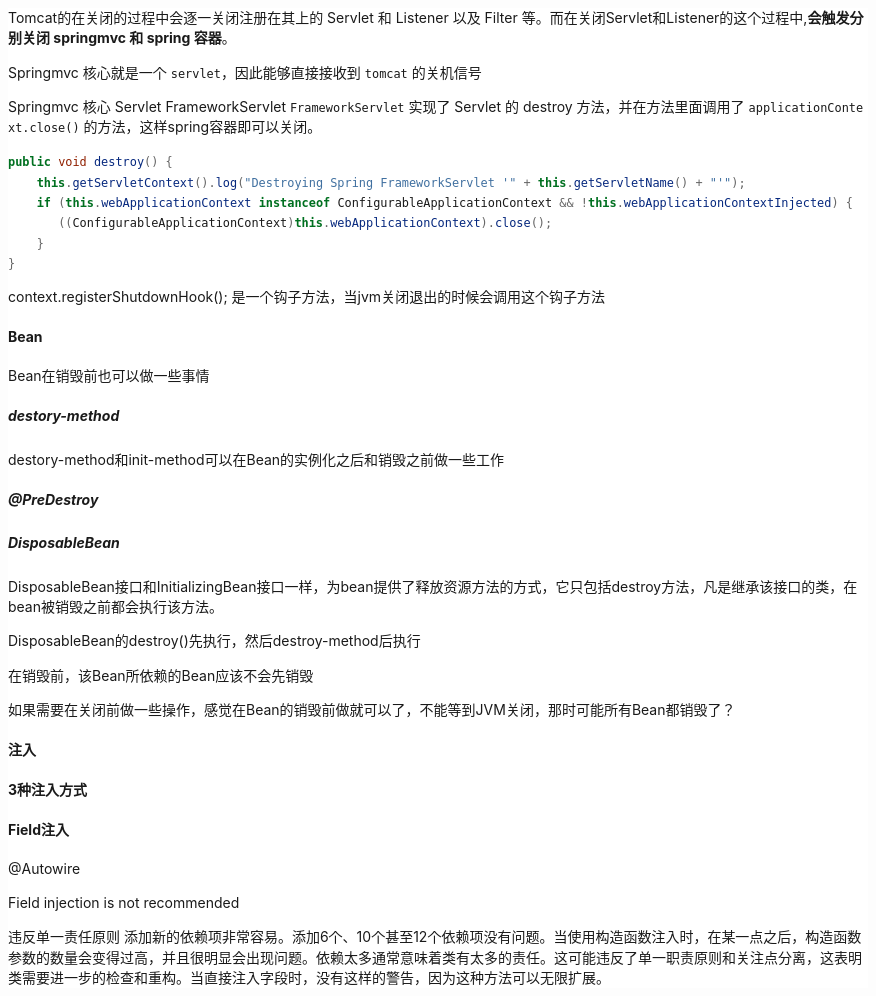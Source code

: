 Tomcat的在关闭的过程中会逐一关闭注册在其上的 Servlet 和 Listener 以及 Filter 等。而在关闭Servlet和Listener的这个过程中,**会触发分别关闭 springmvc 和 spring 容器**。

Springmvc 核心就是一个 `servlet`，因此能够直接接收到 `tomcat` 的关机信号

Springmvc 核心 Servlet  FrameworkServlet
 `FrameworkServlet` 实现了 Servlet 的 destroy 方法，并在方法里面调用了 `applicationContext.close()` 的方法，这样spring容器即可以关闭。

```java
public void destroy() {
    this.getServletContext().log("Destroying Spring FrameworkServlet '" + this.getServletName() + "'");
    if (this.webApplicationContext instanceof ConfigurableApplicationContext && !this.webApplicationContextInjected) {
       ((ConfigurableApplicationContext)this.webApplicationContext).close();
    }
}
```

context.registerShutdownHook(); 是一个钩子方法，当jvm关闭退出的时候会调用这个钩子方法

#### Bean 

Bean在销毁前也可以做一些事情

##### destory-method

destory-method和init-method可以在Bean的实例化之后和销毁之前做一些工作

##### @PreDestroy

##### DisposableBean

DisposableBean接口和InitializingBean接口一样，为bean提供了释放资源方法的方式，它只包括destroy方法，凡是继承该接口的类，在bean被销毁之前都会执行该方法。

DisposableBean的destroy()先执行，然后destroy-method后执行

在销毁前，该Bean所依赖的Bean应该不会先销毁



如果需要在关闭前做一些操作，感觉在Bean的销毁前做就可以了，不能等到JVM关闭，那时可能所有Bean都销毁了？



#### 注入

#### 3种注入方式



#### Field注入

@Autowire

Field injection is not recommended



违反单一责任原则
添加新的依赖项非常容易。添加6个、10个甚至12个依赖项没有问题。当使用构造函数注入时，在某一点之后，构造函数参数的数量会变得过高，并且很明显会出现问题。依赖太多通常意味着类有太多的责任。这可能违反了单一职责原则和关注点分离，这表明类需要进一步的检查和重构。当直接注入字段时，没有这样的警告，因为这种方法可以无限扩展。
